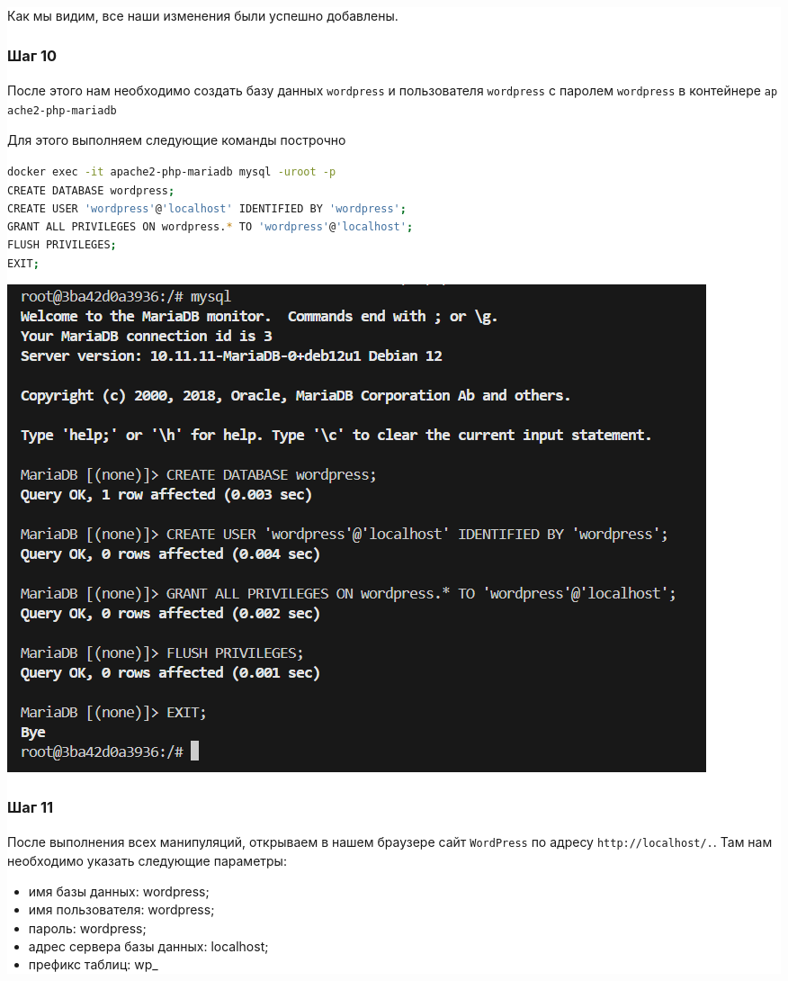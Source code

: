 Как мы видим, все наши изменения были успешно добавлены.

### Шаг 10

После этого нам необходимо создать базу данных `wordpress` и пользователя `wordpress` с паролем `wordpress` в контейнере `apache2-php-mariadb`

Для этого выполняем следующие команды построчно

```sh
docker exec -it apache2-php-mariadb mysql -uroot -p
CREATE DATABASE wordpress;
CREATE USER 'wordpress'@'localhost' IDENTIFIED BY 'wordpress';
GRANT ALL PRIVILEGES ON wordpress.* TO 'wordpress'@'localhost';
FLUSH PRIVILEGES;
EXIT;
```

![bd](/images/bd.png)

### Шаг 11

После выполнения всех манипуляций, открываем в нашем браузере сайт `WordPress` по адресу `http://localhost/.`. Там нам необходимо указать следующие параметры:

* имя базы данных: wordpress;
* имя пользователя: wordpress;
* пароль: wordpress;
* адрес сервера базы данных: localhost;
* префикс таблиц: wp_
